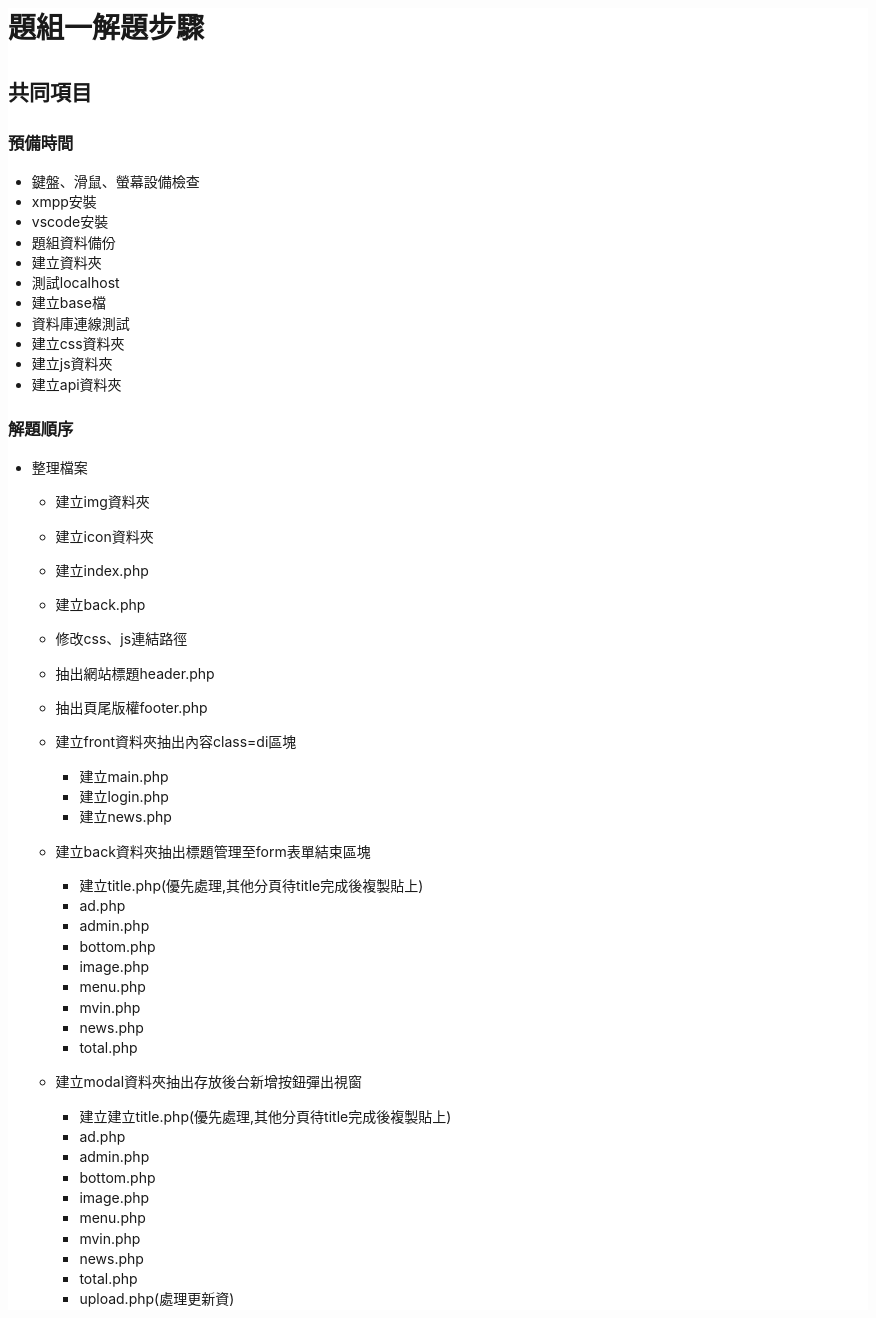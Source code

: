 # 題組一解題步驟

## 共同項目

### 預備時間

* 鍵盤、滑鼠、螢幕設備檢查
* xmpp安裝
* vscode安裝
* 題組資料備份
* 建立資料夾
* 測試localhost
* 建立base檔
* 資料庫連線測試
* 建立css資料夾
* 建立js資料夾
* 建立api資料夾

### 解題順序

* 整理檔案
    * 建立img資料夾
    * 建立icon資料夾
    * 建立index.php
    * 建立back.php
    * 修改css、js連結路徑
    * 抽出網站標題header.php
    * 抽出頁尾版權footer.php
    * 建立front資料夾抽出內容class=di區塊
        * 建立main.php
        * 建立login.php
        * 建立news.php

    * 建立back資料夾抽出標題管理至form表單結束區塊
        * 建立title.php(優先處理,其他分頁待title完成後複製貼上)
        * ad.php
        * admin.php
        * bottom.php
        * image.php
        * menu.php
        * mvin.php
        * news.php
        * total.php

    * 建立modal資料夾抽出存放後台新增按鈕彈出視窗
        * 建立建立title.php(優先處理,其他分頁待title完成後複製貼上)
        * ad.php
        * admin.php
        * bottom.php
        * image.php
        * menu.php
        * mvin.php
        * news.php
        * total.php
        * upload.php(處理更新資)
        